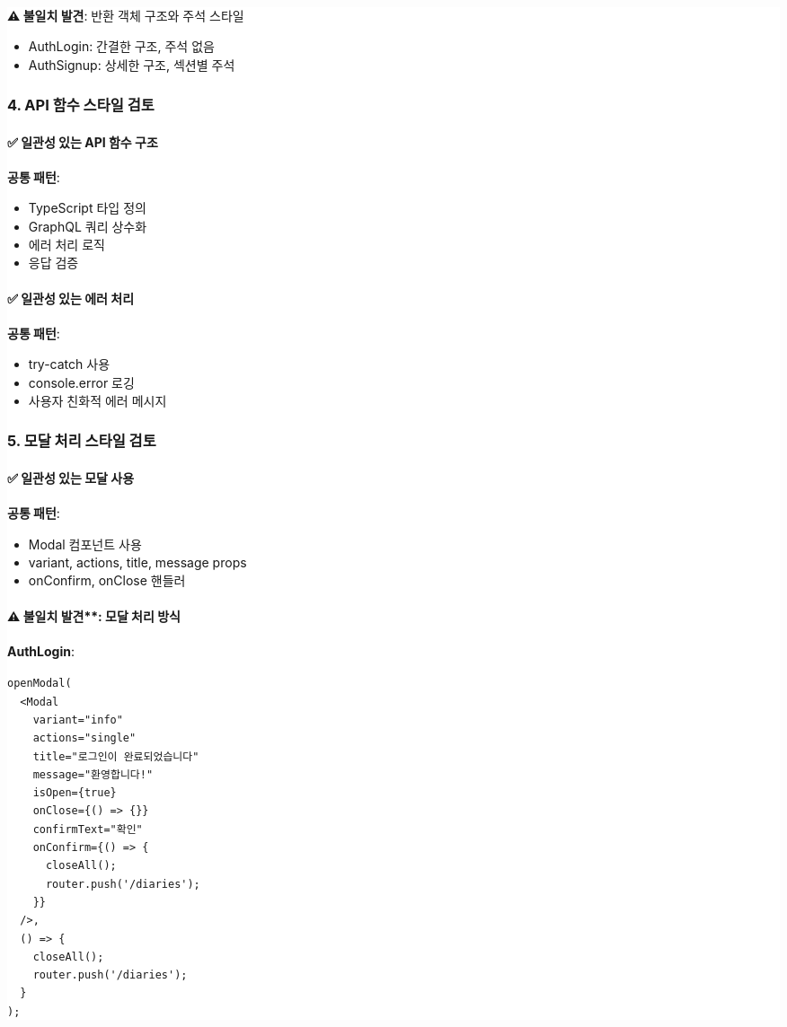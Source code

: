 ```tsx
```

**⚠️ 불일치 발견**: 반환 객체 구조와 주석 스타일
- AuthLogin: 간결한 구조, 주석 없음
- AuthSignup: 상세한 구조, 섹션별 주석

### 4. API 함수 스타일 검토

#### ✅ 일관성 있는 API 함수 구조
**공통 패턴**:
- TypeScript 타입 정의
- GraphQL 쿼리 상수화
- 에러 처리 로직
- 응답 검증

#### ✅ 일관성 있는 에러 처리
**공통 패턴**:
- try-catch 사용
- console.error 로깅
- 사용자 친화적 에러 메시지

### 5. 모달 처리 스타일 검토

#### ✅ 일관성 있는 모달 사용
**공통 패턴**:
- Modal 컴포넌트 사용
- variant, actions, title, message props
- onConfirm, onClose 핸들러

#### ⚠️ 불일치 발견**: 모달 처리 방식
**AuthLogin**:
```tsx
openModal(
  <Modal
    variant="info"
    actions="single"
    title="로그인이 완료되었습니다"
    message="환영합니다!"
    isOpen={true}
    onClose={() => {}}
    confirmText="확인"
    onConfirm={() => {
      closeAll();
      router.push('/diaries');
    }}
  />,
  () => {
    closeAll();
    router.push('/diaries');
  }
);
```

